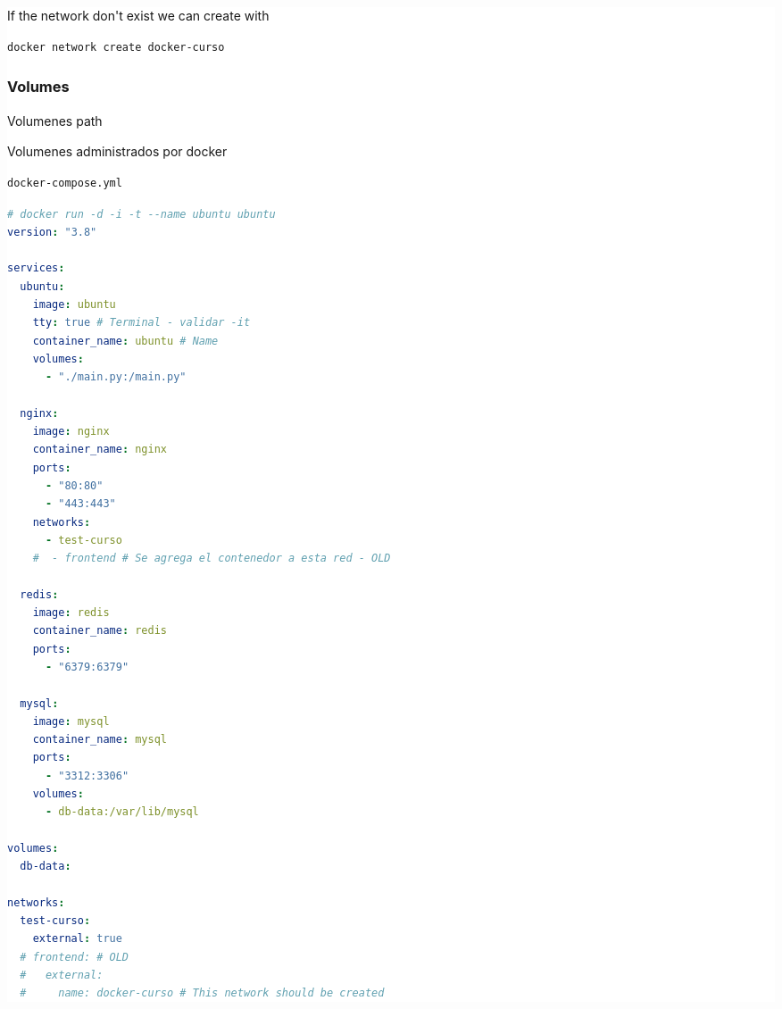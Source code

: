 If the network don't exist we can create with

```bash
docker network create docker-curso
```

### Volumes

Volumenes path

Volumenes administrados por docker

`docker-compose.yml`

```yml
# docker run -d -i -t --name ubuntu ubuntu
version: "3.8"

services:
  ubuntu:
    image: ubuntu
    tty: true # Terminal - validar -it
    container_name: ubuntu # Name
    volumes:
      - "./main.py:/main.py"

  nginx:
    image: nginx
    container_name: nginx
    ports:
      - "80:80"
      - "443:443"
    networks:
      - test-curso
    #  - frontend # Se agrega el contenedor a esta red - OLD

  redis:
    image: redis
    container_name: redis
    ports:
      - "6379:6379"

  mysql:
    image: mysql
    container_name: mysql
    ports:
      - "3312:3306"
    volumes:
      - db-data:/var/lib/mysql

volumes:
  db-data:

networks:
  test-curso:
    external: true
  # frontend: # OLD
  #   external:
  #     name: docker-curso # This network should be created
```

